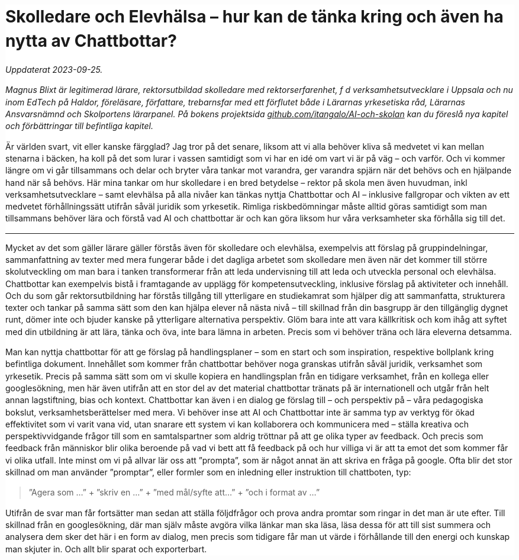 # Skolledare och Elevhälsa – hur kan de tänka kring och även ha nytta av Chattbottar?
_Uppdaterat 2023-09-25._

*Magnus Blixt är legitimerad lärare, rektorsutbildad skolledare med rektorserfarenhet, f d verksamhetsutvecklare i Uppsala och nu inom EdTech på Haldor, föreläsare, författare, trebarnsfar med ett förflutet både i Lärarnas yrkesetiska råd, Lärarnas Ansvarsnämnd och Skolportens lärarpanel. På bokens projektsida [github.com/itangalo/AI-och-skolan][1] kan du föreslå nya kapitel och förbättringar till befintliga kapitel.*

Är världen svart, vit eller kanske färgglad? Jag tror på det senare, liksom att vi alla behöver kliva så medvetet vi kan mellan stenarna i bäcken, ha koll på det som lurar i vassen samtidigt som vi har en idé om vart vi är på väg – och varför. Och vi kommer längre om vi går tillsammans och delar och bryter våra tankar mot varandra, ger varandra spjärn när det behövs och en hjälpande hand när så behövs. Här mina tankar om hur skolledare i en bred betydelse – rektor på skola men även huvudman, inkl verksamhetsutvecklare – samt elevhälsa på alla nivåer kan tänkas nyttja Chattbottar och AI – inklusive fallgropar och vikten av ett medvetet förhållningssätt utifrån såväl juridik som yrkesetik. Rimliga riskbedömningar måste alltid göras samtidigt som man tillsammans behöver lära och förstå vad AI och chattbottar är och kan göra liksom hur våra verksamheter ska förhålla sig till det.

---- 
Mycket av det som gäller lärare gäller förstås även för skolledare och elevhälsa, exempelvis att förslag på gruppindelningar, sammanfattning av texter med mera fungerar både i det dagliga arbetet som skolledare men även när det kommer till större skolutveckling om man bara i tanken transformerar från att leda undervisning till att leda och utveckla personal och elevhälsa. Chattbottar kan exempelvis bistå i  framtagande av upplägg för kompetensutveckling, inklusive förslag på aktiviteter och innehåll. Och du som går rektorsutbildning har förstås tillgång till ytterligare en studiekamrat som hjälper dig att sammanfatta, strukturera texter och tankar på samma sätt som den kan hjälpa elever nå nästa nivå – till skillnad från din basgrupp är den tillgänglig dygnet runt, dömer inte och bjuder kanske på ytterligare alternativa perspektiv. Glöm bara inte att vara källkritisk och kom ihåg att syftet med din utbildning är att lära, tänka och öva, inte bara lämna in arbeten. Precis som vi behöver träna och lära eleverna detsamma.

Man kan nyttja chattbottar för att ge förslag på handlingsplaner – som en start och som inspiration, respektive bollplank kring befintliga dokument. Innehållet som kommer från chattbottar behöver noga granskas utifrån såväl juridik, verksamhet som yrkesetik. Precis på samma sätt som om vi skulle kopiera en handlingsplan från en tidigare verksamhet, från en kollega eller googlesökning, men här även utifrån att en stor del av det material chattbottar tränats på är internationell och utgår från helt annan lagstiftning, bias och kontext. Chattbottar kan även i en dialog ge förslag till – och perspektiv på – våra pedagogiska bokslut, verksamhetsberättelser med mera. Vi behöver inse att AI och Chattbottar inte är samma typ av verktyg för ökad effektivitet som vi varit vana vid, utan snarare ett system vi kan kollaborera och kommunicera med – ställa kreativa och perspektivvidgande frågor till som en samtalspartner som aldrig tröttnar på att ge olika typer av feedback. Och precis som feedback från människor blir olika beroende på vad vi bett att få feedback på och hur villiga vi är att ta emot det som kommer får vi olika utfall. Inte minst om vi på allvar lär oss att ”prompta”, som är något annat än att skriva en fråga på google. Ofta blir det stor skillnad om man använder ”promptar”, eller formler som en inledning eller instruktion till chattboten, typ:

> ”Agera som …” + ”skriv en …” + ”med mål/syfte att…” + ”och i format av …”

Utifrån de svar man får fortsätter man sedan att ställa följdfrågor och prova andra promtar som ringar in det man är ute efter. Till skillnad från en googlesökning, där man själv måste avgöra vilka länkar man ska läsa, läsa dessa för att till sist summera och analysera dem sker det här i en form av dialog, men precis som tidigare får man ut värde i förhållande till den energi och kunskap man skjuter in. Och allt blir sparat och exporterbart.


[1]:	https://github.com/Itangalo/AI-och-skolan
[2]:	https://pedagog.uppsala.se/resurser-for-undervisning/poddar/elevhalsopodden/
[3]:	http://www.lararesyrkesetik.se/
[4]:	https://etidning.blt.se/p/blt/2023-07-15/a/sa-ska-vi-anvanda-ai-pa-blt-s-redaktion-har-ar-var-nya-policy/483/1037089/41403749
[5]:	https://open.spotify.com/show/7lKOgHKPWXmVEV6CLCm4gD
[6]:	https://poddtoppen.se/podcast/1490440668/elevhalsopodden/live-fran-sett-2023-elevhalsa-och-elevers-halsa-i-framtidens-skola-hur-ska-det-bli
[7]:	https://www.skolverket.se/skolutveckling/forskning-och-utvarderingar/artiklar-om-forskning/artificiell-intelligens-i-skolan-kraver-okad-insikt-hos-lararna